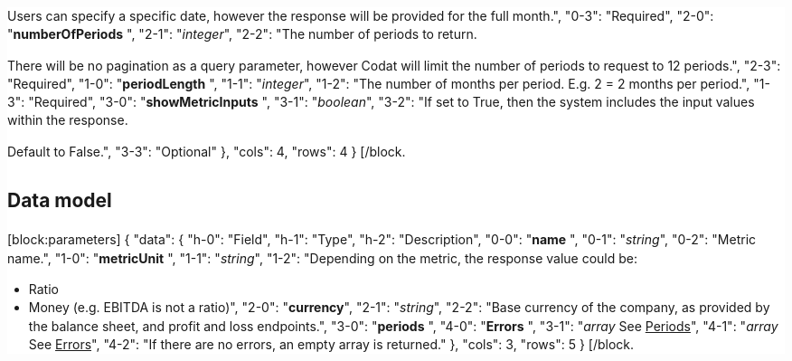 Users can specify a specific date, however the response will be provided for the full month.",
"0-3": "Required",
"2-0": "**numberOfPeriods** ",
"2-1": "_integer_",
"2-2": "The number of periods to return.

There will be no pagination as a query parameter, however Codat will limit the number of periods to request to 12 periods.",
"2-3": "Required",
"1-0": "**periodLength** ",
"1-1": "_integer_",
"1-2": "The number of months per period. E.g. 2 = 2 months per period.",
"1-3": "Required",
"3-0": "**showMetricInputs** ",
"3-1": "_boolean_",
"3-2": "If set to True, then the system includes the input values within the response.

Default to False.",
"3-3": "Optional"
},
"cols": 4,
"rows": 4
}
[/block.

## Data model

[block:parameters]
{
"data": {
"h-0": "Field",
"h-1": "Type",
"h-2": "Description",
"0-0": "**name** ",
"0-1": "_string_",
"0-2": "Metric name.",
"1-0": "**metricUnit** ",
"1-1": "_string_",
"1-2": "Depending on the metric, the response value could be:

- Ratio
- Money (e.g. EBITDA is not a ratio)",
  "2-0": "**currency**",
  "2-1": "_string_",
  "2-2": "Base currency of the company, as provided by the balance sheet, and profit and loss endpoints.",
  "3-0": "**periods** ",
  "4-0": "**Errors** ",
  "3-1": "_array_
  See [Periods](#periods)",
  "4-1": "_array_
  See [Errors](#errors)",
  "4-2": "If there are no errors, an empty array is returned."
  },
  "cols": 3,
  "rows": 5
  }
  [/block.
